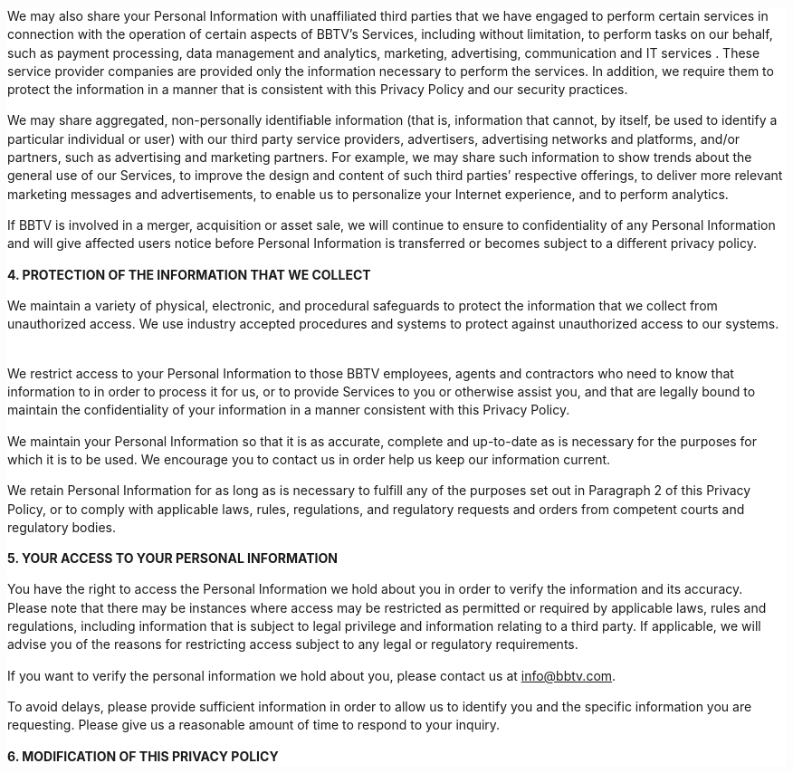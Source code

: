 

We may also share your Personal Information with unaffiliated third parties that we have engaged to perform certain services in connection with the operation of certain aspects of BBTV’s Services, including without limitation, to perform tasks on our behalf, such as payment processing, data management and analytics, marketing, advertising, communication and IT services . These service provider companies are provided only the information necessary to perform the services. In addition, we require them to protect the information in a manner that is consistent with this Privacy Policy and our security practices. 

We may share aggregated, non-personally identifiable information (that is, information that cannot, by itself, be used to identify a particular individual or user) with our third party service providers, advertisers, advertising networks and platforms, and/or partners, such as advertising and marketing partners. For example, we may share such information to show trends about the general use of our Services, to improve the design and content of such third parties’ respective offerings, to deliver more relevant marketing messages and advertisements, to enable us to personalize your Internet experience, and to perform analytics. 

If BBTV is involved in a merger, acquisition or asset sale, we will continue to ensure to confidentiality of any Personal Information and will give affected users notice before Personal Information is transferred or becomes subject to a different privacy policy.   

**4\. PROTECTION OF THE INFORMATION THAT WE COLLECT**

We maintain a variety of physical, electronic, and procedural safeguards to protect the information that we collect from unauthorized access. We use industry accepted procedures and systems to protect against unauthorized access to our systems.   

We restrict access to your Personal Information to those BBTV employees, agents and contractors who need to know that information to in order to process it for us, or to provide Services to you or otherwise assist you, and that are legally bound to maintain the confidentiality of your information in a manner consistent with this Privacy Policy. 

We maintain your Personal Information so that it is as accurate, complete and up-to-date as is necessary for the purposes for which it is to be used. We encourage you to contact us in order help us keep our information current. 

We retain Personal Information for as long as is necessary to fulfill any of the purposes set out in Paragraph 2 of this Privacy Policy, or to comply with applicable laws, rules, regulations, and regulatory requests and orders from competent courts and regulatory bodies.   

**5\. YOUR ACCESS TO YOUR PERSONAL INFORMATION**

You have the right to access the Personal Information we hold about you in order to verify the information and its accuracy. Please note that there may be instances where access may be restricted as permitted or required by applicable laws, rules and regulations, including information that is subject to legal privilege and information relating to a third party. If applicable, we will advise you of the reasons for restricting access subject to any legal or regulatory requirements. 

If you want to verify the personal information we hold about you, please contact us at [info@bbtv.com](mailto:info@bbtv.com). 

To avoid delays, please provide sufficient information in order to allow us to identify you and the specific information you are requesting. Please give us a reasonable amount of time to respond to your inquiry.     

**6\. MODIFICATION OF THIS PRIVACY POLICY**
